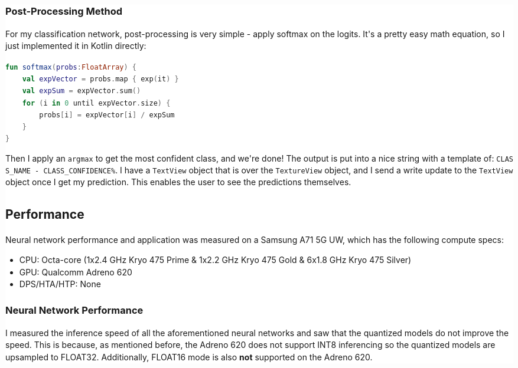 ### Post-Processing Method

For my classification network, post-processing is very simple - apply softmax on the logits. It's a pretty easy math equation, so I just implemented it in Kotlin directly:

```kotlin
fun softmax(probs:FloatArray) {
    val expVector = probs.map { exp(it) }
    val expSum = expVector.sum()
    for (i in 0 until expVector.size) {
        probs[i] = expVector[i] / expSum
    }
}
```

Then I apply an `argmax` to get the most confident class, and we're done! The output is put into a nice string with a template of: `CLASS_NAME - CLASS_CONFIDENCE%`. I have a `TextView` object that is over the `TextureView` object, and I send a write update to the `TextView` object once I get my prediction. This enables the user to see the predictions themselves.

## Performance

Neural network performance and application was measured on a Samsung A71 5G UW, which has the following compute specs:

- CPU: Octa-core (1x2.4 GHz Kryo 475 Prime & 1x2.2 GHz Kryo 475 Gold & 6x1.8 GHz Kryo 475 Silver)
- GPU: Qualcomm Adreno 620
- DPS/HTA/HTP: None

### Neural Network Performance

I measured the inference speed of all the aforementioned neural networks and saw that the quantized models do not improve the speed. This is because, as mentioned before, the Adreno 620 does not support INT8 inferencing so the quantized models are upsampled to FLOAT32. Additionally, FLOAT16 mode is also **not** supported on the Adreno 620.
